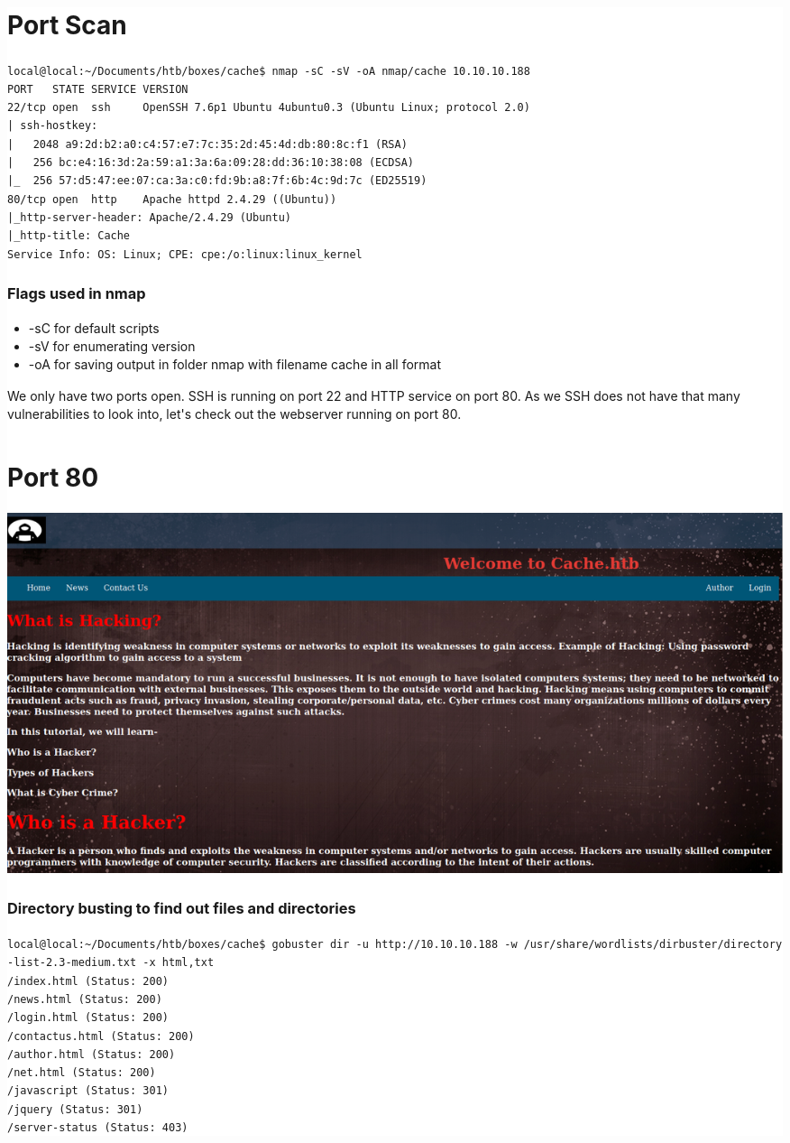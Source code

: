 # Port Scan
```console
local@local:~/Documents/htb/boxes/cache$ nmap -sC -sV -oA nmap/cache 10.10.10.188
PORT   STATE SERVICE VERSION
22/tcp open  ssh     OpenSSH 7.6p1 Ubuntu 4ubuntu0.3 (Ubuntu Linux; protocol 2.0)
| ssh-hostkey: 
|   2048 a9:2d:b2:a0:c4:57:e7:7c:35:2d:45:4d:db:80:8c:f1 (RSA)
|   256 bc:e4:16:3d:2a:59:a1:3a:6a:09:28:dd:36:10:38:08 (ECDSA)
|_  256 57:d5:47:ee:07:ca:3a:c0:fd:9b:a8:7f:6b:4c:9d:7c (ED25519)
80/tcp open  http    Apache httpd 2.4.29 ((Ubuntu))
|_http-server-header: Apache/2.4.29 (Ubuntu)
|_http-title: Cache
Service Info: OS: Linux; CPE: cpe:/o:linux:linux_kernel
```
### Flags used in nmap

*   -sC for default scripts
*   -sV for enumerating version
*   -oA for saving output in folder nmap with filename cache in all format

We only have two ports open. SSH is running on port 22 and HTTP service on port 80. As we SSH does not have that many vulnerabilities to look into, let's check out the webserver running on port 80.

# Port 80
![1](/assets/images/cache/1.png)

### Directory busting to find out files and directories
```console
local@local:~/Documents/htb/boxes/cache$ gobuster dir -u http://10.10.10.188 -w /usr/share/wordlists/dirbuster/directory-list-2.3-medium.txt -x html,txt
/index.html (Status: 200)
/news.html (Status: 200)
/login.html (Status: 200)
/contactus.html (Status: 200)
/author.html (Status: 200)
/net.html (Status: 200)
/javascript (Status: 301)
/jquery (Status: 301)
/server-status (Status: 403)
```
